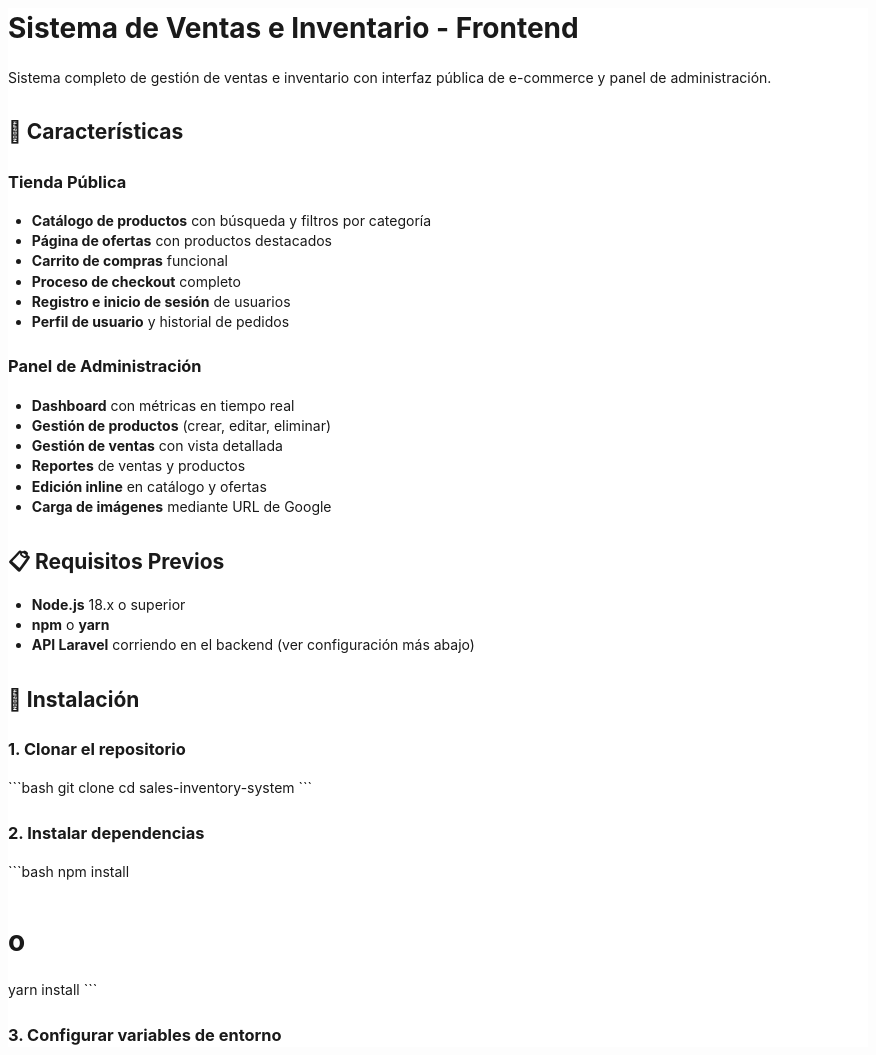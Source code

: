 # Sistema de Ventas e Inventario - Frontend

Sistema completo de gestión de ventas e inventario con interfaz pública de e-commerce y panel de administración.

## 🚀 Características

### Tienda Pública
- **Catálogo de productos** con búsqueda y filtros por categoría
- **Página de ofertas** con productos destacados
- **Carrito de compras** funcional
- **Proceso de checkout** completo
- **Registro e inicio de sesión** de usuarios
- **Perfil de usuario** y historial de pedidos

### Panel de Administración
- **Dashboard** con métricas en tiempo real
- **Gestión de productos** (crear, editar, eliminar)
- **Gestión de ventas** con vista detallada
- **Reportes** de ventas y productos
- **Edición inline** en catálogo y ofertas
- **Carga de imágenes** mediante URL de Google

## 📋 Requisitos Previos

- **Node.js** 18.x o superior
- **npm** o **yarn**
- **API Laravel** corriendo en el backend (ver configuración más abajo)

## 🔧 Instalación

### 1. Clonar el repositorio

\`\`\`bash
git clone <url-del-repositorio>
cd sales-inventory-system
\`\`\`

### 2. Instalar dependencias

\`\`\`bash
npm install
# o
yarn install
\`\`\`

### 3. Configurar variables de entorno
